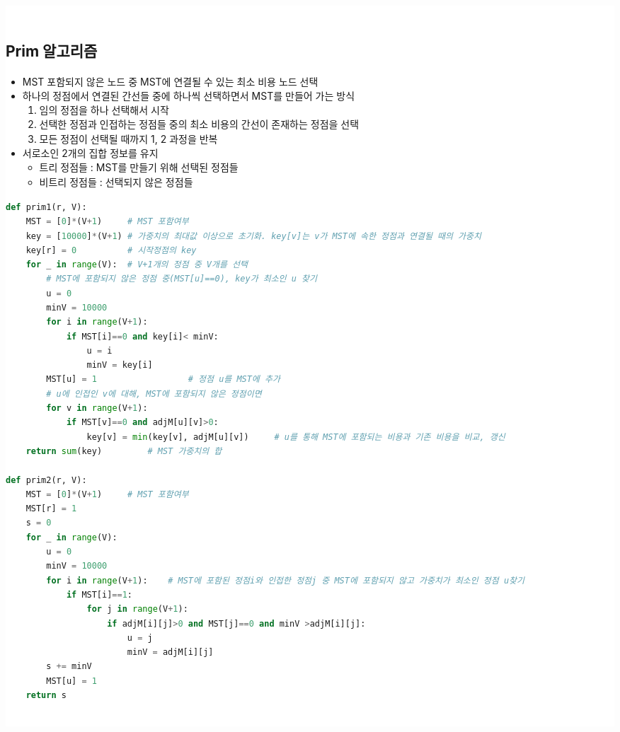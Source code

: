 <br>

## Prim 알고리즘

- MST 포함되지 않은 노드 중 MST에 연결될 수 있는 최소 비용 노드 선택
- 하나의 정점에서 연결된 간선들 중에 하나씩 선택하면서 MST를 만들어 가는 방식
    1. 임의 정점을 하나 선택해서 시작
    2. 선택한 정점과 인접하는 정점들 중의 최소 비용의 간선이 존재하는 정점을 선택
    3. 모든 정점이 선택될 때까지 1, 2 과정을 반복
- 서로소인 2개의 집합 정보를 유지
    - 트리 정점들 : MST를 만들기 위해 선택된 정점들
    - 비트리 정점들 : 선택되지 않은 정점들

```python
def prim1(r, V):
    MST = [0]*(V+1)     # MST 포함여부
    key = [10000]*(V+1) # 가중치의 최대값 이상으로 초기화. key[v]는 v가 MST에 속한 정점과 연결될 때의 가중치
    key[r] = 0          # 시작정점의 key
    for _ in range(V):  # V+1개의 정점 중 V개를 선택
        # MST에 포함되지 않은 정점 중(MST[u]==0), key가 최소인 u 찾기
        u = 0
        minV = 10000
        for i in range(V+1):
            if MST[i]==0 and key[i]< minV:
                u = i
                minV = key[i]
        MST[u] = 1                  # 정점 u를 MST에 추가
        # u에 인접인 v에 대해, MST에 포함되지 않은 정점이면
        for v in range(V+1):
            if MST[v]==0 and adjM[u][v]>0:
                key[v] = min(key[v], adjM[u][v])     # u를 통해 MST에 포함되는 비용과 기존 비용을 비교, 갱신
    return sum(key)         # MST 가중치의 합

def prim2(r, V):
    MST = [0]*(V+1)     # MST 포함여부
    MST[r] = 1
    s = 0
    for _ in range(V):
        u = 0
        minV = 10000
        for i in range(V+1):    # MST에 포함된 정점i와 인접한 정점j 중 MST에 포함되지 않고 가중치가 최소인 정점 u찾기
            if MST[i]==1:
                for j in range(V+1):
                    if adjM[i][j]>0 and MST[j]==0 and minV >adjM[i][j]:
                        u = j
                        minV = adjM[i][j]
        s += minV
        MST[u] = 1
    return s
```

<br>
